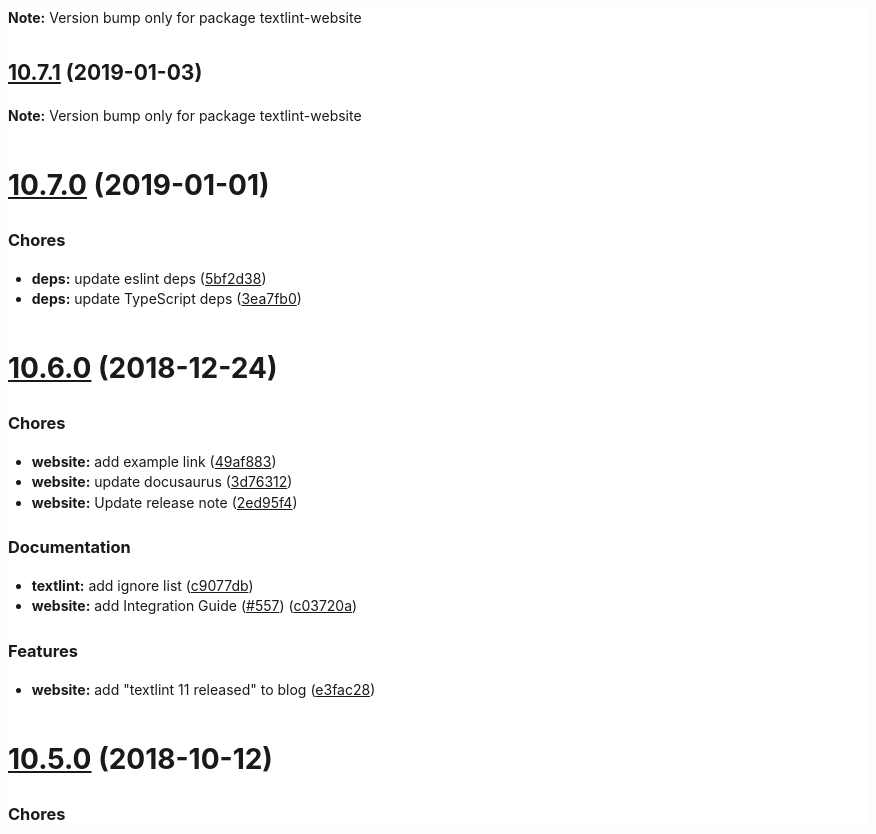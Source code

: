 **Note:** Version bump only for package textlint-website

<a name="10.7.1"></a>

## [10.7.1](https://github.com/textlint/textlint/compare/textlint-website@10.7.0...textlint-website@10.7.1) (2019-01-03)

**Note:** Version bump only for package textlint-website

<a name="10.7.0"></a>

# [10.7.0](https://github.com/textlint/textlint/compare/textlint-website@10.6.0...textlint-website@10.7.0) (2019-01-01)

### Chores

-   **deps:** update eslint deps ([5bf2d38](https://github.com/textlint/textlint/commit/5bf2d38))
-   **deps:** update TypeScript deps ([3ea7fb0](https://github.com/textlint/textlint/commit/3ea7fb0))

<a name="10.6.0"></a>

# [10.6.0](https://github.com/textlint/textlint/compare/textlint-website@10.4.0...textlint-website@10.6.0) (2018-12-24)

### Chores

-   **website:** add example link ([49af883](https://github.com/textlint/textlint/commit/49af883))
-   **website:** update docusaurus ([3d76312](https://github.com/textlint/textlint/commit/3d76312))
-   **website:** Update release note ([2ed95f4](https://github.com/textlint/textlint/commit/2ed95f4))

### Documentation

-   **textlint:** add ignore list ([c9077db](https://github.com/textlint/textlint/commit/c9077db))
-   **website:** add Integration Guide ([#557](https://github.com/textlint/textlint/issues/557)) ([c03720a](https://github.com/textlint/textlint/commit/c03720a))

### Features

-   **website:** add "textlint 11 released" to blog ([e3fac28](https://github.com/textlint/textlint/commit/e3fac28))

<a name="10.5.0"></a>

# [10.5.0](https://github.com/textlint/textlint/compare/textlint-website@10.4.0...textlint-website@10.5.0) (2018-10-12)

### Chores
